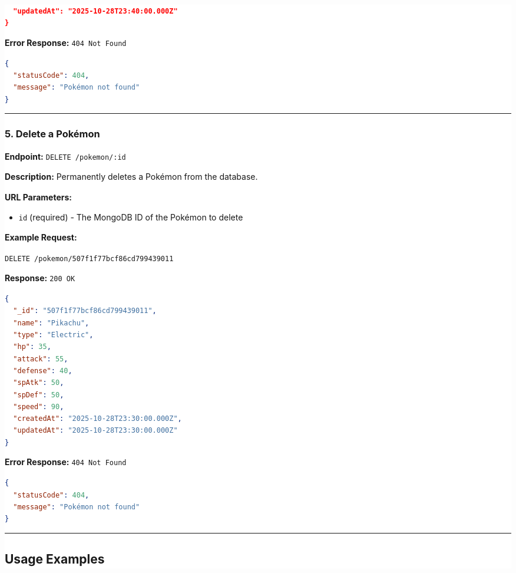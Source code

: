 ```json
  "updatedAt": "2025-10-28T23:40:00.000Z"
}
```

**Error Response:** `404 Not Found`
```json
{
  "statusCode": 404,
  "message": "Pokémon not found"
}
```

---

### 5. Delete a Pokémon

**Endpoint:** `DELETE /pokemon/:id`

**Description:** Permanently deletes a Pokémon from the database.

**URL Parameters:**
- `id` (required) - The MongoDB ID of the Pokémon to delete

**Example Request:**
```
DELETE /pokemon/507f1f77bcf86cd799439011
```

**Response:** `200 OK`
```json
{
  "_id": "507f1f77bcf86cd799439011",
  "name": "Pikachu",
  "type": "Electric",
  "hp": 35,
  "attack": 55,
  "defense": 40,
  "spAtk": 50,
  "spDef": 50,
  "speed": 90,
  "createdAt": "2025-10-28T23:30:00.000Z",
  "updatedAt": "2025-10-28T23:30:00.000Z"
}
```

**Error Response:** `404 Not Found`
```json
{
  "statusCode": 404,
  "message": "Pokémon not found"
}
```

---

## Usage Examples

